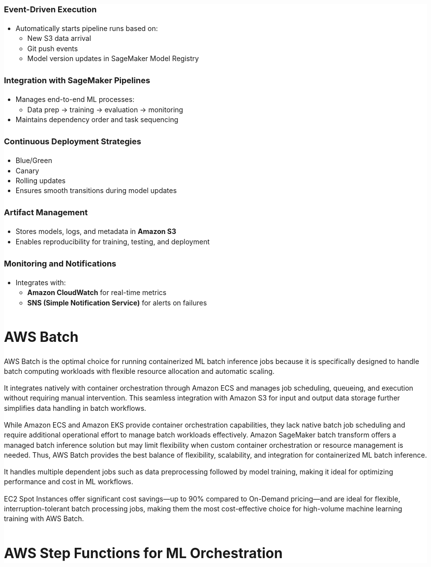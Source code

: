 ### Event-Driven Execution
- Automatically starts pipeline runs based on:
  - New S3 data arrival
  - Git push events
  - Model version updates in SageMaker Model Registry

### Integration with SageMaker Pipelines
- Manages end-to-end ML processes:
  - Data prep → training → evaluation → monitoring
- Maintains dependency order and task sequencing

### Continuous Deployment Strategies
- Blue/Green
- Canary
- Rolling updates
- Ensures smooth transitions during model updates

### Artifact Management
- Stores models, logs, and metadata in **Amazon S3**
- Enables reproducibility for training, testing, and deployment

### Monitoring and Notifications
- Integrates with:
  - **Amazon CloudWatch** for real-time metrics
  - **SNS (Simple Notification Service)** for alerts on failures

# AWS Batch

AWS Batch is the optimal choice for running containerized ML batch inference jobs because it is specifically designed to handle batch computing workloads with flexible resource allocation and automatic scaling. 

It integrates natively with container orchestration through Amazon ECS and manages job scheduling, queueing, and execution without requiring manual intervention. This seamless integration with Amazon S3 for input and output data storage further simplifies data handling in batch workflows. 

While Amazon ECS and Amazon EKS provide container orchestration capabilities, they lack native batch job scheduling and require additional operational effort to manage batch workloads effectively. Amazon SageMaker batch transform offers a managed batch inference solution but may limit flexibility when custom container orchestration or resource management is needed. Thus, AWS Batch provides the best balance of flexibility, scalability, and integration for containerized ML batch inference.

It handles multiple dependent jobs such as data preprocessing followed by model training, making it ideal for optimizing performance and cost in ML workflows.

EC2 Spot Instances offer significant cost savings—up to 90% compared to On-Demand pricing—and are ideal for flexible, interruption-tolerant batch processing jobs, making them the most cost-effective choice for high-volume machine learning training with AWS Batch.

# AWS Step Functions for ML Orchestration
